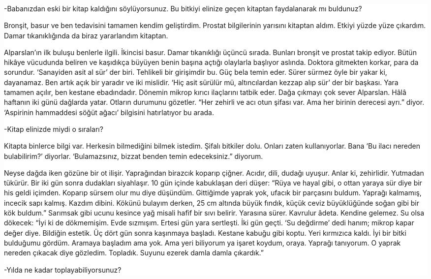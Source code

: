   </span>
 </p>
 <p class="2011soru1">
  <span>
   -Babanızdan eski bir kitap kaldığını söylüyorsunuz. Bu bitkiyi elinize geçen kitaptan faydalanarak mı buldunuz?
  </span>
 </p>
 <p class="2011yenimetin">
  <span>
   Bronşit, basur ve ben tedavisini tamamen kendim geliştirdim. Prostat bilgilerinin yarısını kitaptan aldım. Etkiyi yüzde yüze çıkardım. Damar tıkanıklığında da biraz yararlandım kitaptan.
  </span>
 </p>
 <p class="2011yenimetin">
  <span>
   Alparslan’ın ilk buluşu benlerle ilgili. İkincisi basur. Damar tıkanıklığı üçüncü sırada. Bunları bronşit ve prostat takip ediyor. Bütün hikâye vücudunda beliren ve kaşıdıkça büyüyen benin başına açtığı olaylarla başlıyor aslında. Doktora gitmekten korkar, para da sorundur. ‘Sanayiden asit al sür’ der biri. Tehlikeli bir girişimdir bu. Güç bela temin eder. Sürer sürmez öyle bir yakar ki, dayanamaz. Ben artık açık bir yaradır ve iki mislidir. ‘Hiç asit sürülür mü, altıncılardan kezzap alıp sür’ der bir başkası. Yara tamamen açılır, ben kestane ebadındadır.
   <span>
   </span>
   Dönemin mikrop kırıcı ilaçlarını tatbik eder. Dağa çıkmayı çok sever Alparslan. Hâlâ haftanın iki günü dağlarda yatar. Otların durumunu gözetler. “Her zehirli ve acı otun şifası var. Ama her birinin derecesi ayrı.” diyor. ‘Aspirinin hammaddesi söğüt ağacı’ bilgisini hatırlatıyor bu arada.
  </span>
 </p>
 <p class="2011soru1">
  <span>
   -Kitap elinizde miydi o sıraları?
  </span>
 </p>
 <p class="2011yenimetin">
  <span>
   Kitapta binlerce bilgi var. Herkesin bilmediğini bilmek istedim. Şifalı bitkiler dolu. Onları zaten kullanıyorlar. Bana ‘Bu ilacı nereden bulabilirim?’ diyorlar. ‘Bulamazsınız, bizzat benden temin edeceksiniz.” diyorum.
  </span>
 </p>
 <p class="2011yenimetin">
  <span>
   Neyse dağda iken gözüne bir ot ilişir. Yaprağından birazcık koparıp çiğner. Acıdır, dili, dudağı uyuşur. Anlar ki, zehirlidir. Yutmadan tükürür. Bir iki gün sonra dudakları siyahlaşır. 10 gün içinde kabuklaşan deri düşer: “Rüya ve hayal gibi, o ottan yaraya sür diye bir his geldi içimden. Koparıp sürsem olur mu diye düşündüm. Gittiğimde yaprak yok, ufacık bir parçasını buldum. Yaprağı kalmamış, incecik sapı kalmış. Kazdım dibini. Kökünü bulayım derken, 25 cm altında büyük fındık, küçük ceviz büyüklüğünde soğan gibi bir kök buldum.” Sarımsak gibi ucunu kesince yağ misali hafif bir sıvı belirir. Yarasına sürer. Kavrulur âdeta.
   <span>
   </span>
   Kendine gelemez. Su olsa dökecek: “İyi ki de dökmemişim. Evde sızmışım. Ertesi gün yara sertleşti. İki gün geçti. ‘Su değdirme’ dedi hanım; mikrop kapar değer diye. Bildiğin estetik. Üç dört gün sonra kaşınmaya başladı. Kestane kabuğu gibi koptu. Yeri kırmızıca kaldı. İyi bir bitki bulduğumu gördüm. Aramaya başladım ama yok. Ama yeri biliyorum ya işaret koydum, oraya. Yaprağı tanıyorum. O yaprak nereden çıkacak diye gözledim. Topladık. Suyunu ezerek damla damla çıkardık.”
  </span>
 </p>
 <p class="2011soru1">
  <span>
   -Yılda ne kadar toplayabiliyorsunuz?
  </span>
 </p>